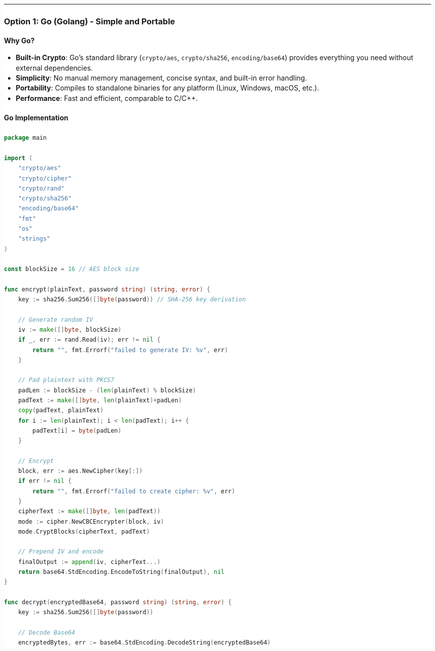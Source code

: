 
---

### Option 1: Go (Golang) - Simple and Portable
**Why Go?**
- **Built-in Crypto**: Go’s standard library (`crypto/aes`, `crypto/sha256`, `encoding/base64`) provides everything you need without external dependencies.
- **Simplicity**: No manual memory management, concise syntax, and built-in error handling.
- **Portability**: Compiles to standalone binaries for any platform (Linux, Windows, macOS, etc.).
- **Performance**: Fast and efficient, comparable to C/C++.

#### Go Implementation
```go
package main

import (
	"crypto/aes"
	"crypto/cipher"
	"crypto/rand"
	"crypto/sha256"
	"encoding/base64"
	"fmt"
	"os"
	"strings"
)

const blockSize = 16 // AES block size

func encrypt(plainText, password string) (string, error) {
	key := sha256.Sum256([]byte(password)) // SHA-256 key derivation

	// Generate random IV
	iv := make([]byte, blockSize)
	if _, err := rand.Read(iv); err != nil {
		return "", fmt.Errorf("failed to generate IV: %v", err)
	}

	// Pad plaintext with PKCS7
	padLen := blockSize - (len(plainText) % blockSize)
	padText := make([]byte, len(plainText)+padLen)
	copy(padText, plainText)
	for i := len(plainText); i < len(padText); i++ {
		padText[i] = byte(padLen)
	}

	// Encrypt
	block, err := aes.NewCipher(key[:])
	if err != nil {
		return "", fmt.Errorf("failed to create cipher: %v", err)
	}
	cipherText := make([]byte, len(padText))
	mode := cipher.NewCBCEncrypter(block, iv)
	mode.CryptBlocks(cipherText, padText)

	// Prepend IV and encode
	finalOutput := append(iv, cipherText...)
	return base64.StdEncoding.EncodeToString(finalOutput), nil
}

func decrypt(encryptedBase64, password string) (string, error) {
	key := sha256.Sum256([]byte(password))

	// Decode Base64
	encryptedBytes, err := base64.StdEncoding.DecodeString(encryptedBase64)
```